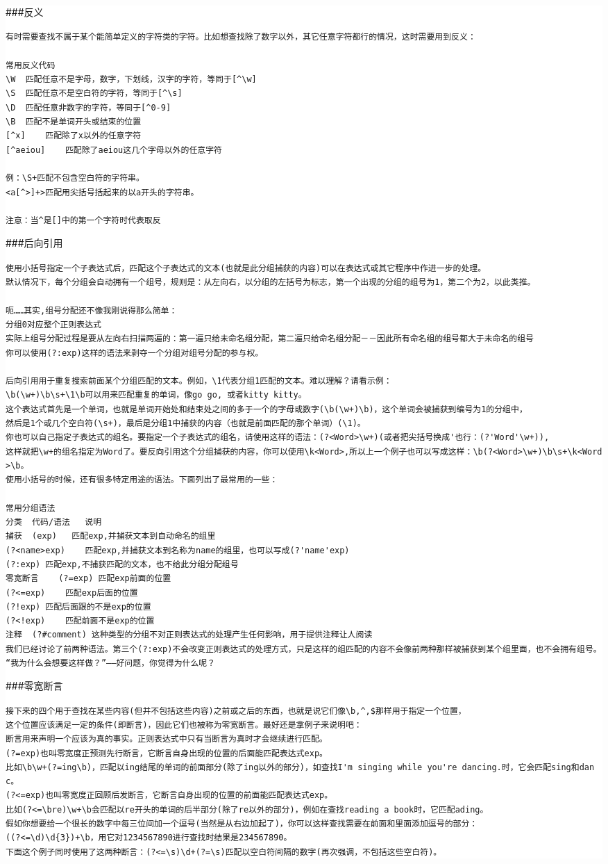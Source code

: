 ###反义


    有时需要查找不属于某个能简单定义的字符类的字符。比如想查找除了数字以外，其它任意字符都行的情况，这时需要用到反义：
    
    常用反义代码
    \W	匹配任意不是字母，数字，下划线，汉字的字符，等同于[^\w]
    \S	匹配任意不是空白符的字符，等同于[^\s]
    \D	匹配任意非数字的字符，等同于[^0-9]
    \B	匹配不是单词开头或结束的位置
    [^x]	匹配除了x以外的任意字符
    [^aeiou]	匹配除了aeiou这几个字母以外的任意字符
    
    例：\S+匹配不包含空白符的字符串。
    <a[^>]+>匹配用尖括号括起来的以a开头的字符串。
    
    注意：当^是[]中的第一个字符时代表取反

###后向引用


    使用小括号指定一个子表达式后，匹配这个子表达式的文本(也就是此分组捕获的内容)可以在表达式或其它程序中作进一步的处理。
    默认情况下，每个分组会自动拥有一个组号，规则是：从左向右，以分组的左括号为标志，第一个出现的分组的组号为1，第二个为2，以此类推。
    
    呃……其实,组号分配还不像我刚说得那么简单：
    分组0对应整个正则表达式
    实际上组号分配过程是要从左向右扫描两遍的：第一遍只给未命名组分配，第二遍只给命名组分配－－因此所有命名组的组号都大于未命名的组号
    你可以使用(?:exp)这样的语法来剥夺一个分组对组号分配的参与权。
    
    后向引用用于重复搜索前面某个分组匹配的文本。例如，\1代表分组1匹配的文本。难以理解？请看示例：
    \b(\w+)\b\s+\1\b可以用来匹配重复的单词，像go go, 或者kitty kitty。
    这个表达式首先是一个单词，也就是单词开始处和结束处之间的多于一个的字母或数字(\b(\w+)\b)，这个单词会被捕获到编号为1的分组中，
    然后是1个或几个空白符(\s+)，最后是分组1中捕获的内容（也就是前面匹配的那个单词）(\1)。
    你也可以自己指定子表达式的组名。要指定一个子表达式的组名，请使用这样的语法：(?<Word>\w+)(或者把尖括号换成'也行：(?'Word'\w+)),
    这样就把\w+的组名指定为Word了。要反向引用这个分组捕获的内容，你可以使用\k<Word>,所以上一个例子也可以写成这样：\b(?<Word>\w+)\b\s+\k<Word>\b。
    使用小括号的时候，还有很多特定用途的语法。下面列出了最常用的一些：
    
    常用分组语法
    分类	代码/语法	说明
    捕获	(exp)	匹配exp,并捕获文本到自动命名的组里
    (?<name>exp)	匹配exp,并捕获文本到名称为name的组里，也可以写成(?'name'exp)
    (?:exp)	匹配exp,不捕获匹配的文本，也不给此分组分配组号
    零宽断言	(?=exp)	匹配exp前面的位置
    (?<=exp)	匹配exp后面的位置
    (?!exp)	匹配后面跟的不是exp的位置
    (?<!exp)	匹配前面不是exp的位置
    注释	(?#comment)	这种类型的分组不对正则表达式的处理产生任何影响，用于提供注释让人阅读
    我们已经讨论了前两种语法。第三个(?:exp)不会改变正则表达式的处理方式，只是这样的组匹配的内容不会像前两种那样被捕获到某个组里面，也不会拥有组号。
    “我为什么会想要这样做？”——好问题，你觉得为什么呢？

###零宽断言


    接下来的四个用于查找在某些内容(但并不包括这些内容)之前或之后的东西，也就是说它们像\b,^,$那样用于指定一个位置，
    这个位置应该满足一定的条件(即断言)，因此它们也被称为零宽断言。最好还是拿例子来说明吧：
    断言用来声明一个应该为真的事实。正则表达式中只有当断言为真时才会继续进行匹配。
    (?=exp)也叫零宽度正预测先行断言，它断言自身出现的位置的后面能匹配表达式exp。
    比如\b\w+(?=ing\b)，匹配以ing结尾的单词的前面部分(除了ing以外的部分)，如查找I'm singing while you're dancing.时，它会匹配sing和danc。
    (?<=exp)也叫零宽度正回顾后发断言，它断言自身出现的位置的前面能匹配表达式exp。
    比如(?<=\bre)\w+\b会匹配以re开头的单词的后半部分(除了re以外的部分)，例如在查找reading a book时，它匹配ading。
    假如你想要给一个很长的数字中每三位间加一个逗号(当然是从右边加起了)，你可以这样查找需要在前面和里面添加逗号的部分：
    ((?<=\d)\d{3})+\b，用它对1234567890进行查找时结果是234567890。
    下面这个例子同时使用了这两种断言：(?<=\s)\d+(?=\s)匹配以空白符间隔的数字(再次强调，不包括这些空白符)。
